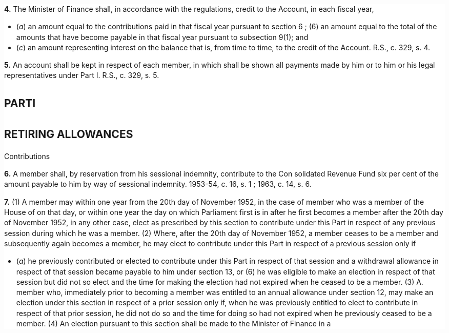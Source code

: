 **4.** The Minister of Finance shall, in
accordance with the regulations, credit to the
Account, in each fiscal year,
  * (_a_) an amount equal to the contributions
paid in that fiscal year pursuant to section 6 ;
(6) an amount equal to the total of the
amounts that have become payable in that
fiscal year pursuant to subsection 9(1); and
  * (_c_) an amount representing interest on the
balance that is, from time to time, to the
credit of the Account. R.S., c. 329, s. 4.

**5.** An account shall be kept in respect of
each member, in which shall be shown all
payments made by him or to him or his legal
representatives under Part I. R.S., c. 329, s. 5.

## PARTI

## RETIRING ALLOWANCES
Contributions

**6.** A member shall, by reservation from his
sessional indemnity, contribute to the Con
solidated Revenue Fund six per cent of the
amount payable to him by way of sessional
indemnity. 1953-54, c. 16, s. 1 ; 1963, c. 14, s. 6.

**7.** (1) A member may within one year from
the 20th day of November 1952, in the case of
member who was a member of the House of
on that day, or within one year
the day on which Parliament first is in
after he first becomes a member after
the 20th day of November 1952, in any other
case, elect as prescribed by this section to
contribute under this Part in respect of any
previous session during which he was a
member.
(2) Where, after the 20th day of November
1952, a member ceases to be a member and
subsequently again becomes a member, he
may elect to contribute under this Part in
respect of a previous session only if
  * (_a_) he previously contributed or elected to
contribute under this Part in respect of that
session and a withdrawal allowance in
respect of that session became payable to
him under section 13, or
(6) he was eligible to make an election in
respect of that session but did not so elect
and the time for making the election had
not expired when he ceased to be a member.
(3) A. member who, immediately prior to
becoming a member was entitled to an annual
allowance under section 12, may make an
election under this section in respect of a
prior session only if, when he was previously
entitled to elect to contribute in respect of
that prior session, he did not do so and the
time for doing so had not expired when he
previously ceased to be a member.
(4) An election pursuant to this section
shall be made to the Minister of Finance in a